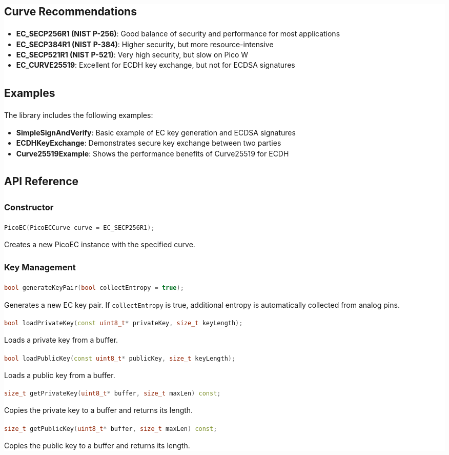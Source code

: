 ## Curve Recommendations

- **EC_SECP256R1 (NIST P-256)**: Good balance of security and performance for most applications
- **EC_SECP384R1 (NIST P-384)**: Higher security, but more resource-intensive
- **EC_SECP521R1 (NIST P-521)**: Very high security, but slow on Pico W
- **EC_CURVE25519**: Excellent for ECDH key exchange, but not for ECDSA signatures

## Examples

The library includes the following examples:

- **SimpleSignAndVerify**: Basic example of EC key generation and ECDSA signatures
- **ECDHKeyExchange**: Demonstrates secure key exchange between two parties
- **Curve25519Example**: Shows the performance benefits of Curve25519 for ECDH

## API Reference

### Constructor

```cpp
PicoEC(PicoECCurve curve = EC_SECP256R1);
```

Creates a new PicoEC instance with the specified curve.

### Key Management

```cpp
bool generateKeyPair(bool collectEntropy = true);
```

Generates a new EC key pair. If `collectEntropy` is true, additional entropy is automatically collected from analog pins.

```cpp
bool loadPrivateKey(const uint8_t* privateKey, size_t keyLength);
```

Loads a private key from a buffer.

```cpp
bool loadPublicKey(const uint8_t* publicKey, size_t keyLength);
```

Loads a public key from a buffer.

```cpp
size_t getPrivateKey(uint8_t* buffer, size_t maxLen) const;
```

Copies the private key to a buffer and returns its length.

```cpp
size_t getPublicKey(uint8_t* buffer, size_t maxLen) const;
```

Copies the public key to a buffer and returns its length.
